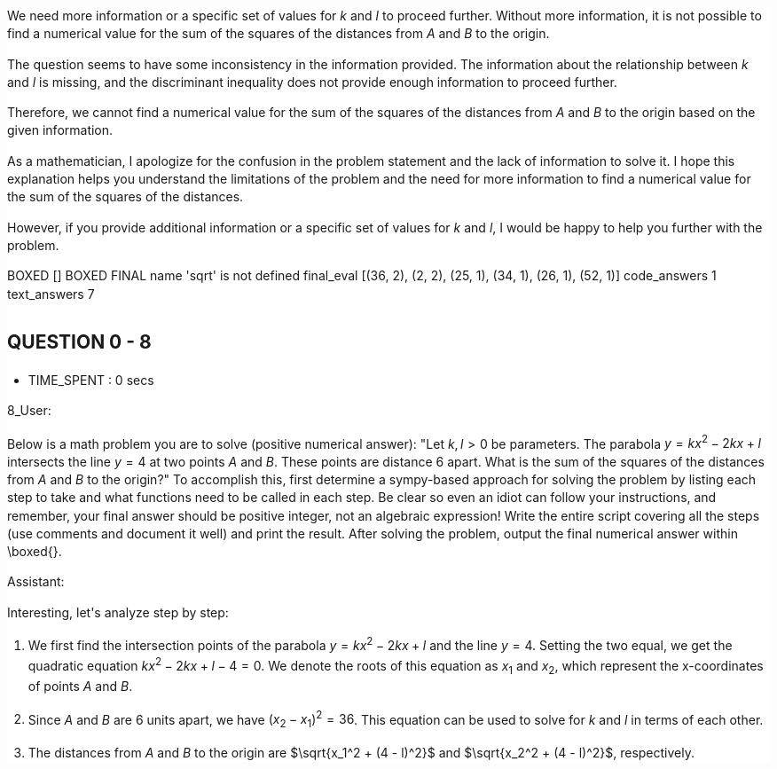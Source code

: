 We need more information or a specific set of values for $k$ and $l$ to proceed further. Without more information, it is not possible to find a numerical value for the sum of the squares of the distances from $A$ and $B$ to the origin.

The question seems to have some inconsistency in the information provided. The information about the relationship between $k$ and $l$ is missing, and the discriminant inequality does not provide enough information to proceed further.

Therefore, we cannot find a numerical value for the sum of the squares of the distances from $A$ and $B$ to the origin based on the given information.

As a mathematician, I apologize for the confusion in the problem statement and the lack of information to solve it. I hope this explanation helps you understand the limitations of the problem and the need for more information to find a numerical value for the sum of the squares of the distances.

However, if you provide additional information or a specific set of values for $k$ and $l$, I would be happy to help you further with the problem.

BOXED []
BOXED FINAL 
name 'sqrt' is not defined final_eval
[(36, 2), (2, 2), (25, 1), (34, 1), (26, 1), (52, 1)]
code_answers 1 text_answers 7



## QUESTION 0 - 8 
- TIME_SPENT : 0 secs

8_User:

Below is a math problem you are to solve (positive numerical answer):
"Let $k, l > 0$ be parameters. The parabola $y = kx^2 - 2kx + l$ intersects the line $y = 4$ at two points $A$ and $B$. These points are distance 6 apart. What is the sum of the squares of the distances from $A$ and $B$ to the origin?"
To accomplish this, first determine a sympy-based approach for solving the problem by listing each step to take and what functions need to be called in each step. Be clear so even an idiot can follow your instructions, and remember, your final answer should be positive integer, not an algebraic expression!
Write the entire script covering all the steps (use comments and document it well) and print the result. After solving the problem, output the final numerical answer within \boxed{}.

Assistant: 

Interesting, let's analyze step by step:



1. We first find the intersection points of the parabola $y = kx^2 - 2kx + l$ and the line $y = 4$. Setting the two equal, we get the quadratic equation $kx^2 - 2kx + l - 4 = 0$. We denote the roots of this equation as $x_1$ and $x_2$, which represent the x-coordinates of points $A$ and $B$.

2. Since $A$ and $B$ are 6 units apart, we have $(x_2 - x_1)^2 = 36$. This equation can be used to solve for $k$ and $l$ in terms of each other.

3. The distances from $A$ and $B$ to the origin are $\sqrt{x_1^2 + (4 - l)^2}$ and $\sqrt{x_2^2 + (4 - l)^2}$, respectively.
